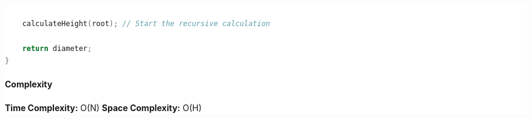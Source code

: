 ```cpp

    calculateHeight(root); // Start the recursive calculation

    return diameter;
}

```

#### Complexity
**Time Complexity:** O(N)
**Space Complexity:** O(H)
